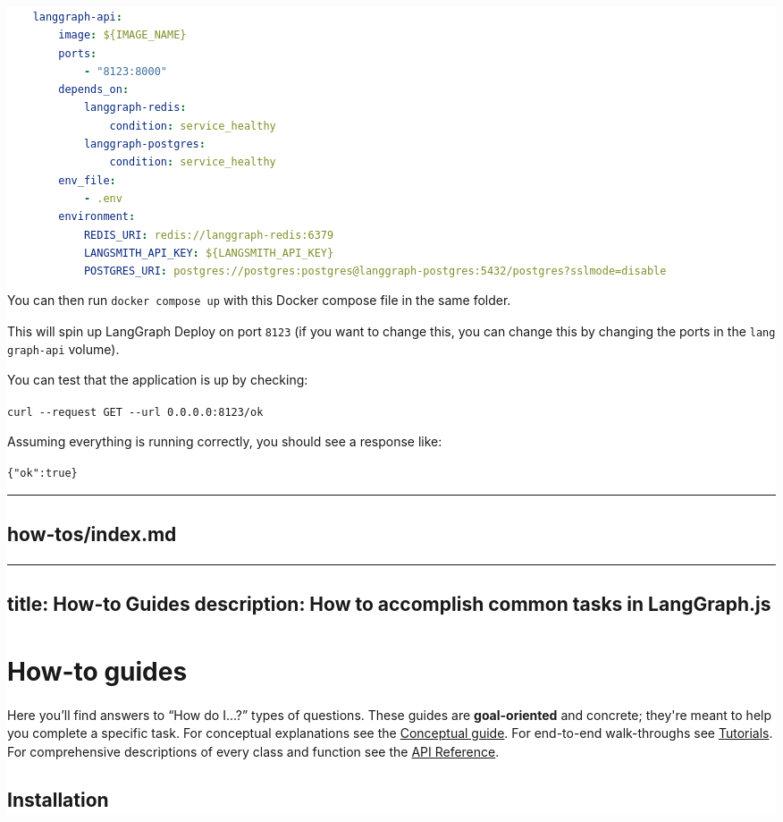 ```yml
    langgraph-api:
        image: ${IMAGE_NAME}
        ports:
            - "8123:8000"
        depends_on:
            langgraph-redis:
                condition: service_healthy
            langgraph-postgres:
                condition: service_healthy
        env_file:
            - .env
        environment:
            REDIS_URI: redis://langgraph-redis:6379
            LANGSMITH_API_KEY: ${LANGSMITH_API_KEY}
            POSTGRES_URI: postgres://postgres:postgres@langgraph-postgres:5432/postgres?sslmode=disable
```

You can then run `docker compose up` with this Docker compose file in the same folder.

This will spin up LangGraph Deploy on port `8123` (if you want to change this, you can change this by changing the ports in the `langgraph-api` volume).

You can test that the application is up by checking:

```shell
curl --request GET --url 0.0.0.0:8123/ok
```
Assuming everything is running correctly, you should see a response like:

```shell
{"ok":true}
```


---
how-tos/index.md
---

---
title: How-to Guides
description: How to accomplish common tasks in LangGraph.js
---

# How-to guides

Here you’ll find answers to “How do I...?” types of questions. These guides are **goal-oriented** and concrete; they're meant to help you complete a specific task. For conceptual explanations see the [Conceptual guide](../concepts/index.md). For end-to-end walk-throughs see [Tutorials](../tutorials/index.md). For comprehensive descriptions of every class and function see the [API Reference](https://langchain-ai.github.io/langgraphjs/reference/).

## Installation
